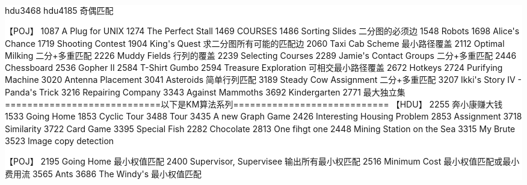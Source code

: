 hdu3468
hdu4185 奇偶匹配

【POJ】
1087 A Plug for UNIX
1274 The Perfect Stall
1469 COURSES
1486 Sorting Slides 二分图的必须边
1548 Robots
1698 Alice's Chance
1719 Shooting Contest
1904 King's Quest 求二分图所有可能的匹配边
2060 Taxi Cab Scheme 最小路径覆盖
2112 Optimal Milking 二分+多重匹配
2226 Muddy Fields 行列的覆盖
2239 Selecting Courses
2289 Jamie's Contact Groups 二分+多重匹配
2446 Chessboard
2536 Gopher II
2584 T-Shirt Gumbo
2594 Treasure Exploration 可相交最小路径覆盖
2672 Hotkeys
2724 Purifying Machine
3020 Antenna Placement
3041 Asteroids 简单行列匹配
3189 Steady Cow Assignment 二分+多重匹配
3207 Ikki's Story IV - Panda's Trick
3216 Repairing Company
3343 Against Mammoths
3692 Kindergarten
2771 最大独立集
============================以下是KM算法系列============================
【HDU】
2255 奔小康赚大钱
1533 Going Home
1853 Cyclic Tour
3488 Tour
3435 A new Graph Game
2426 Interesting Housing Problem
2853 Assignment
3718 Similarity
3722 Card Game
3395 Special Fish
2282 Chocolate
2813 One fihgt one
2448 Mining Station on the Sea
3315 My Brute
3523 Image copy detection

【POJ】
2195 Going Home 最小权值匹配
2400 Supervisor, Supervisee 输出所有最小权匹配
2516 Minimum Cost 最小权值匹配或最小费用流
3565 Ants
3686 The Windy's 最小权值匹配
